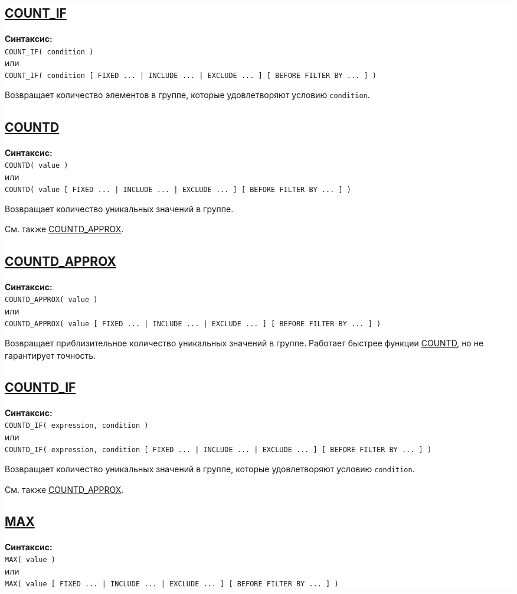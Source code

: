 
## [COUNT_IF](COUNT_IF.md)

**Синтаксис:**<br/>`COUNT_IF( condition )`<br/>или<br/>`COUNT_IF( condition
          [ FIXED ... | INCLUDE ... | EXCLUDE ... ]
          [ BEFORE FILTER BY ... ]
        )`

Возвращает количество элементов в группе, которые удовлетворяют условию `condition`.



## [COUNTD](COUNTD.md)

**Синтаксис:**<br/>`COUNTD( value )`<br/>или<br/>`COUNTD( value
        [ FIXED ... | INCLUDE ... | EXCLUDE ... ]
        [ BEFORE FILTER BY ... ]
      )`

Возвращает количество уникальных значений в группе.

См. также [COUNTD_APPROX](COUNTD_APPROX.md).



## [COUNTD_APPROX](COUNTD_APPROX.md)

**Синтаксис:**<br/>`COUNTD_APPROX( value )`<br/>или<br/>`COUNTD_APPROX( value
               [ FIXED ... | INCLUDE ... | EXCLUDE ... ]
               [ BEFORE FILTER BY ... ]
             )`

Возвращает приблизительное количество уникальных значений в группе. Работает быстрее функции [COUNTD](COUNTD.md), но не гарантирует точность.



## [COUNTD_IF](COUNTD_IF.md)

**Синтаксис:**<br/>`COUNTD_IF( expression, condition )`<br/>или<br/>`COUNTD_IF( expression, condition
           [ FIXED ... | INCLUDE ... | EXCLUDE ... ]
           [ BEFORE FILTER BY ... ]
         )`

Возвращает количество уникальных значений в группе, которые удовлетворяют условию `condition`.

См. также [COUNTD_APPROX](COUNTD_APPROX.md).



## [MAX](MAX.md)

**Синтаксис:**<br/>`MAX( value )`<br/>или<br/>`MAX( value
     [ FIXED ... | INCLUDE ... | EXCLUDE ... ]
     [ BEFORE FILTER BY ... ]
   )`
